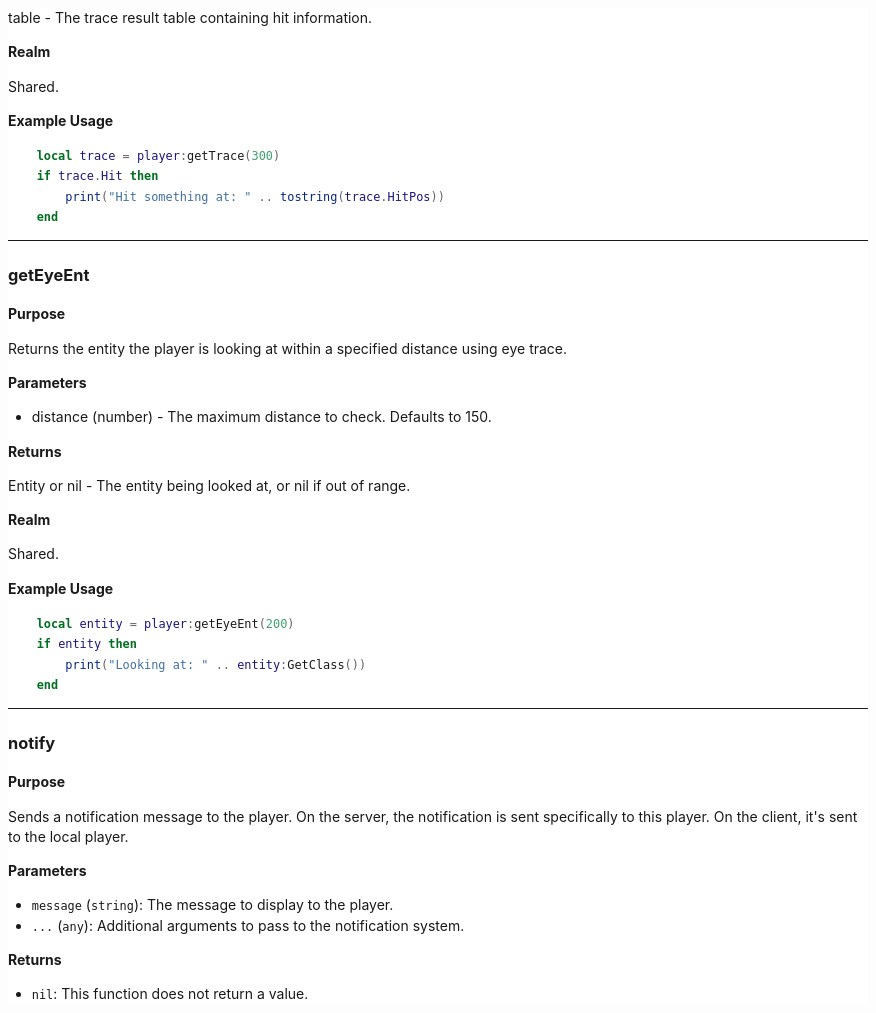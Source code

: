 table - The trace result table containing hit information.

**Realm**

Shared.

**Example Usage**

```lua
    local trace = player:getTrace(300)
    if trace.Hit then
        print("Hit something at: " .. tostring(trace.HitPos))
    end
```

---

### getEyeEnt

**Purpose**

Returns the entity the player is looking at within a specified distance using eye trace.

**Parameters**

* distance (number) - The maximum distance to check. Defaults to 150.

**Returns**

Entity or nil - The entity being looked at, or nil if out of range.

**Realm**

Shared.

**Example Usage**

```lua
    local entity = player:getEyeEnt(200)
    if entity then
        print("Looking at: " .. entity:GetClass())
    end
```

---

### notify

**Purpose**

Sends a notification message to the player. On the server, the notification is sent specifically to this player. On the client, it's sent to the local player.

**Parameters**

* `message` (`string`): The message to display to the player.
* `...` (`any`): Additional arguments to pass to the notification system.

**Returns**

* `nil`: This function does not return a value.
